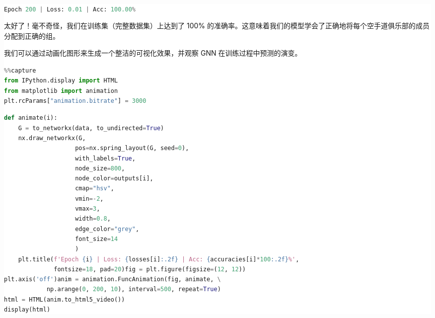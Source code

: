 ```py
Epoch 200 | Loss: 0.01 | Acc: 100.00%
```

太好了！毫不奇怪，我们在训练集（完整数据集）上达到了 100% 的准确率。这意味着我们的模型学会了正确地将每个空手道俱乐部的成员分配到正确的组。

我们可以通过动画化图形来生成一个整洁的可视化效果，并观察 GNN 在训练过程中预测的演变。

```py
%%capture
from IPython.display import HTML
from matplotlib import animation
plt.rcParams["animation.bitrate"] = 3000
```

```py
def animate(i):
    G = to_networkx(data, to_undirected=True)
    nx.draw_networkx(G,
                    pos=nx.spring_layout(G, seed=0),
                    with_labels=True,
                    node_size=800,
                    node_color=outputs[i],
                    cmap="hsv",
                    vmin=-2,
                    vmax=3,
                    width=0.8,
                    edge_color="grey",
                    font_size=14
                    )
    plt.title(f'Epoch {i} | Loss: {losses[i]:.2f} | Acc: {accuracies[i]*100:.2f}%',
              fontsize=18, pad=20)fig = plt.figure(figsize=(12, 12))
plt.axis('off')anim = animation.FuncAnimation(fig, animate, \
            np.arange(0, 200, 10), interval=500, repeat=True)
html = HTML(anim.to_html5_video())
display(html)
```
